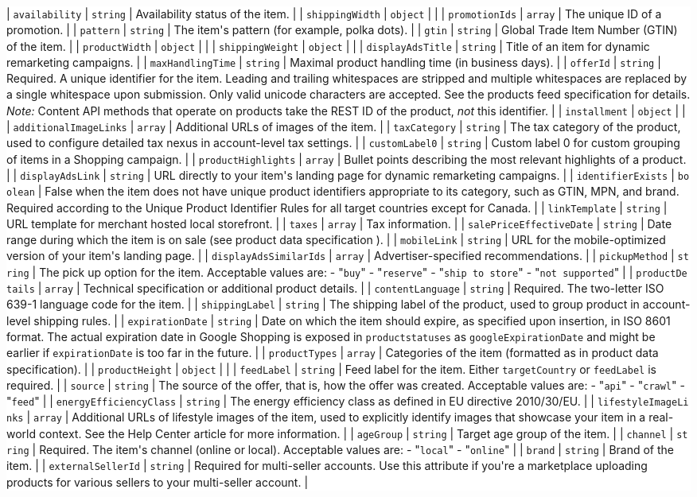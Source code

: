 | `availability` | `string` | Availability status of the item. |
| `shippingWidth` | `object` |  |
| `promotionIds` | `array` | The unique ID of a promotion. |
| `pattern` | `string` | The item's pattern (for example, polka dots). |
| `gtin` | `string` | Global Trade Item Number (GTIN) of the item. |
| `productWidth` | `object` |  |
| `shippingWeight` | `object` |  |
| `displayAdsTitle` | `string` | Title of an item for dynamic remarketing campaigns. |
| `maxHandlingTime` | `string` | Maximal product handling time (in business days). |
| `offerId` | `string` | Required. A unique identifier for the item. Leading and trailing whitespaces are stripped and multiple whitespaces are replaced by a single whitespace upon submission. Only valid unicode characters are accepted. See the products feed specification for details. *Note:* Content API methods that operate on products take the REST ID of the product, *not* this identifier. |
| `installment` | `object` |  |
| `additionalImageLinks` | `array` | Additional URLs of images of the item. |
| `taxCategory` | `string` | The tax category of the product, used to configure detailed tax nexus in account-level tax settings. |
| `customLabel0` | `string` | Custom label 0 for custom grouping of items in a Shopping campaign. |
| `productHighlights` | `array` | Bullet points describing the most relevant highlights of a product. |
| `displayAdsLink` | `string` | URL directly to your item's landing page for dynamic remarketing campaigns. |
| `identifierExists` | `boolean` | False when the item does not have unique product identifiers appropriate to its category, such as GTIN, MPN, and brand. Required according to the Unique Product Identifier Rules for all target countries except for Canada. |
| `linkTemplate` | `string` | URL template for merchant hosted local storefront. |
| `taxes` | `array` | Tax information. |
| `salePriceEffectiveDate` | `string` | Date range during which the item is on sale (see product data specification ). |
| `mobileLink` | `string` | URL for the mobile-optimized version of your item's landing page. |
| `displayAdsSimilarIds` | `array` | Advertiser-specified recommendations. |
| `pickupMethod` | `string` | The pick up option for the item. Acceptable values are: - "`buy`" - "`reserve`" - "`ship to store`" - "`not supported`"  |
| `productDetails` | `array` | Technical specification or additional product details. |
| `contentLanguage` | `string` | Required. The two-letter ISO 639-1 language code for the item. |
| `shippingLabel` | `string` | The shipping label of the product, used to group product in account-level shipping rules. |
| `expirationDate` | `string` | Date on which the item should expire, as specified upon insertion, in ISO 8601 format. The actual expiration date in Google Shopping is exposed in `productstatuses` as `googleExpirationDate` and might be earlier if `expirationDate` is too far in the future. |
| `productTypes` | `array` | Categories of the item (formatted as in product data specification). |
| `productHeight` | `object` |  |
| `feedLabel` | `string` | Feed label for the item. Either `targetCountry` or `feedLabel` is required. |
| `source` | `string` | The source of the offer, that is, how the offer was created. Acceptable values are: - "`api`" - "`crawl`" - "`feed`"  |
| `energyEfficiencyClass` | `string` | The energy efficiency class as defined in EU directive 2010/30/EU. |
| `lifestyleImageLinks` | `array` | Additional URLs of lifestyle images of the item, used to explicitly identify images that showcase your item in a real-world context. See the Help Center article for more information. |
| `ageGroup` | `string` | Target age group of the item. |
| `channel` | `string` | Required. The item's channel (online or local). Acceptable values are: - "`local`" - "`online`"  |
| `brand` | `string` | Brand of the item. |
| `externalSellerId` | `string` | Required for multi-seller accounts. Use this attribute if you're a marketplace uploading products for various sellers to your multi-seller account. |